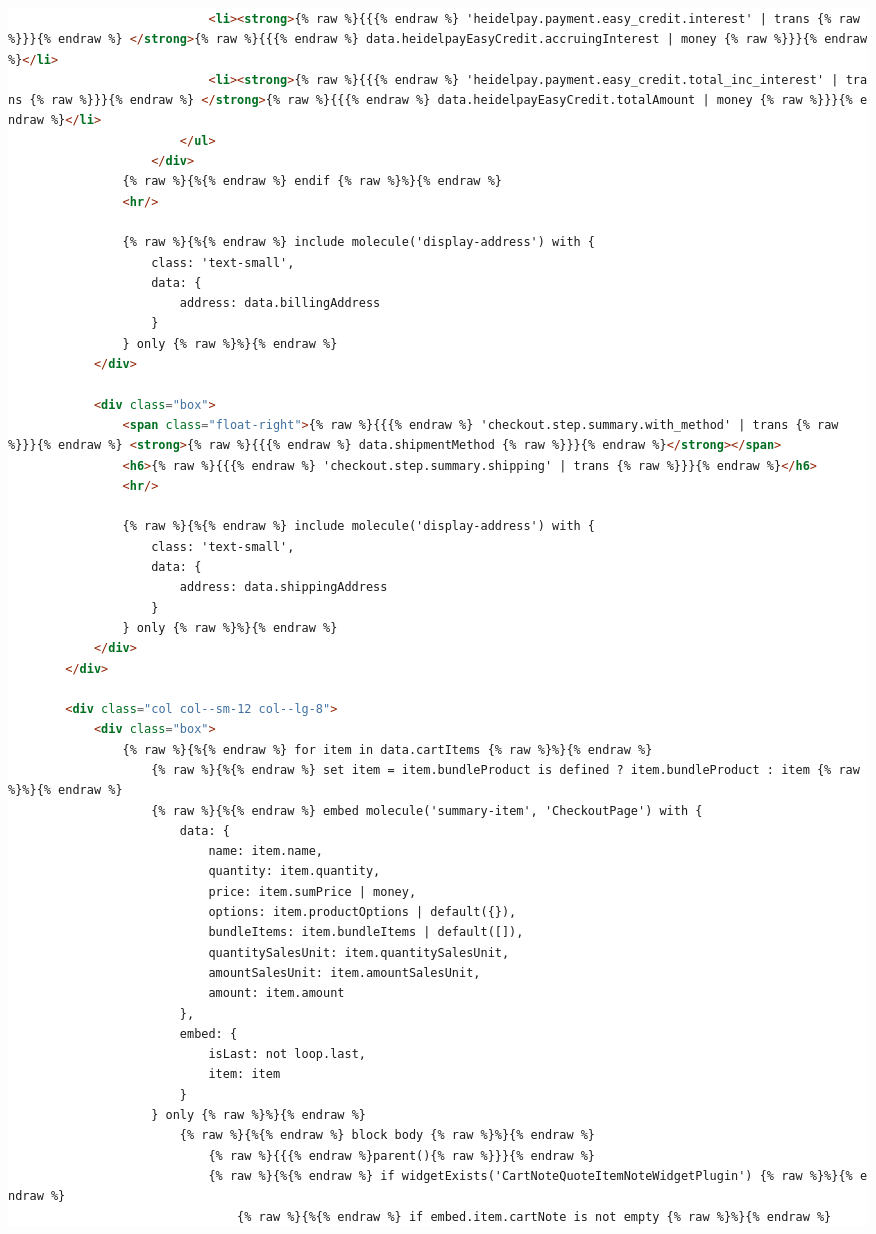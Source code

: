 ```html
							<li><strong>{% raw %}{{{% endraw %} 'heidelpay.payment.easy_credit.interest' | trans {% raw %}}}{% endraw %} </strong>{% raw %}{{{% endraw %} data.heidelpayEasyCredit.accruingInterest | money {% raw %}}}{% endraw %}</li>
							<li><strong>{% raw %}{{{% endraw %} 'heidelpay.payment.easy_credit.total_inc_interest' | trans {% raw %}}}{% endraw %} </strong>{% raw %}{{{% endraw %} data.heidelpayEasyCredit.totalAmount | money {% raw %}}}{% endraw %}</li>
						</ul>
					</div>
				{% raw %}{%{% endraw %} endif {% raw %}%}{% endraw %}
				<hr/>
 
				{% raw %}{%{% endraw %} include molecule('display-address') with {
					class: 'text-small',
					data: {
						address: data.billingAddress
					}
				} only {% raw %}%}{% endraw %}
			</div>
 
			<div class="box">
				<span class="float-right">{% raw %}{{{% endraw %} 'checkout.step.summary.with_method' | trans {% raw %}}}{% endraw %} <strong>{% raw %}{{{% endraw %} data.shipmentMethod {% raw %}}}{% endraw %}</strong></span>
				<h6>{% raw %}{{{% endraw %} 'checkout.step.summary.shipping' | trans {% raw %}}}{% endraw %}</h6>
				<hr/>
 
				{% raw %}{%{% endraw %} include molecule('display-address') with {
					class: 'text-small',
					data: {
						address: data.shippingAddress
					}
				} only {% raw %}%}{% endraw %}
			</div>
		</div>
 
		<div class="col col--sm-12 col--lg-8">
			<div class="box">
				{% raw %}{%{% endraw %} for item in data.cartItems {% raw %}%}{% endraw %}
					{% raw %}{%{% endraw %} set item = item.bundleProduct is defined ? item.bundleProduct : item {% raw %}%}{% endraw %}
					{% raw %}{%{% endraw %} embed molecule('summary-item', 'CheckoutPage') with {
						data: {
							name: item.name,
							quantity: item.quantity,
							price: item.sumPrice | money,
							options: item.productOptions | default({}),
							bundleItems: item.bundleItems | default([]),
							quantitySalesUnit: item.quantitySalesUnit,
							amountSalesUnit: item.amountSalesUnit,
							amount: item.amount
						},
						embed: {
							isLast: not loop.last,
							item: item
						}
					} only {% raw %}%}{% endraw %}
						{% raw %}{%{% endraw %} block body {% raw %}%}{% endraw %}
							{% raw %}{{{% endraw %}parent(){% raw %}}}{% endraw %}
							{% raw %}{%{% endraw %} if widgetExists('CartNoteQuoteItemNoteWidgetPlugin') {% raw %}%}{% endraw %}
								{% raw %}{%{% endraw %} if embed.item.cartNote is not empty {% raw %}%}{% endraw %}
```